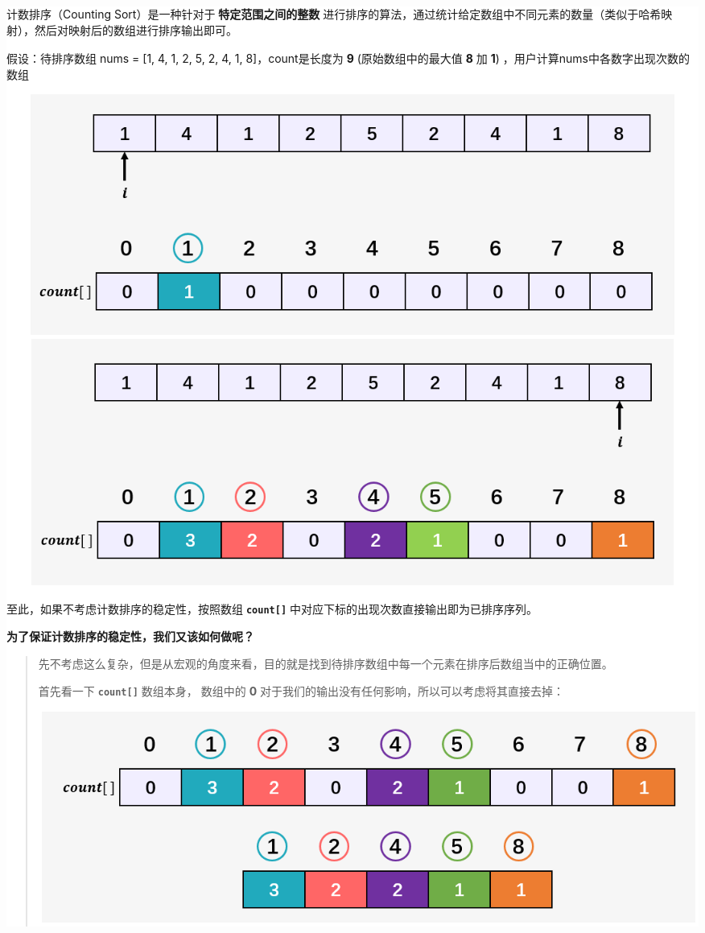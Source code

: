 计数排序（Counting Sort）是一种针对于 **特定范围之间的整数** 进行排序的算法，通过统计给定数组中不同元素的数量（类似于哈希映射），然后对映射后的数组进行排序输出即可。

假设：待排序数组 nums = [1, 4, 1, 2, 5, 2, 4, 1, 8]，count是长度为 **9** (原始数组中的最大值 **8** 加 **1**) ，用户计算nums中各数字出现次数的数组

<div align="center"><img src="imgs/sort19.png" alt="sort19" style="zoom:80%;" /></div>

<div align="center"><img src="imgs/sort20.png" alt="sort20" style="zoom:80%;" /></div>

至此，如果不考虑计数排序的稳定性，按照数组 **`count[]`** 中对应下标的出现次数直接输出即为已排序序列。

**为了保证计数排序的稳定性，我们又该如何做呢？**

> 先不考虑这么复杂，但是从宏观的角度来看，目的就是找到待排序数组中每一个元素在排序后数组当中的正确位置。
>
> 首先看一下 **`count[]`** 数组本身， 数组中的 **0** 对于我们的输出没有任何影响，所以可以考虑将其直接去掉：
>
> <div align="center"><img src="imgs/sort21.png" alt="sort21" style="zoom:80%;" /></div>
